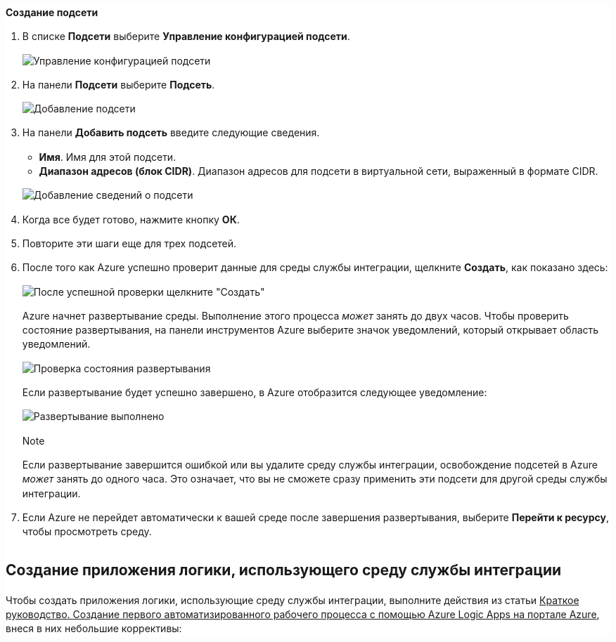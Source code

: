    <a name="create-subnet"></a>

   **Создание подсети**

   1. В списке **Подсети** выберите **Управление конфигурацией подсети**.

      ![Управление конфигурацией подсети](./media/connect-virtual-network-vnet-isolated-environment/manage-subnet.png)

   1. На панели **Подсети** выберите **Подсеть**.

      ![Добавление подсети](./media/connect-virtual-network-vnet-isolated-environment/add-subnet.png)

   1. На панели **Добавить подсеть** введите следующие сведения.

      * **Имя**. Имя для этой подсети.
      * **Диапазон адресов (блок CIDR)**. Диапазон адресов для подсети в виртуальной сети, выраженный в формате CIDR.

      ![Добавление сведений о подсети](./media/connect-virtual-network-vnet-isolated-environment/subnet-details.png)

   1. Когда все будет готово, нажмите кнопку **ОК**.

   1. Повторите эти шаги еще для трех подсетей.

1. После того как Azure успешно проверит данные для среды службы интеграции, щелкните **Создать**, как показано здесь:

   ![После успешной проверки щелкните "Создать"](./media/connect-virtual-network-vnet-isolated-environment/ise-validation-success.png)

   Azure начнет развертывание среды. Выполнение этого процесса *может* занять до двух часов. 
   Чтобы проверить состояние развертывания, на панели инструментов Azure выберите значок уведомлений, который открывает область уведомлений.

   ![Проверка состояния развертывания](./media/connect-virtual-network-vnet-isolated-environment/environment-deployment-status.png)

   Если развертывание будет успешно завершено, в Azure отобразится следующее уведомление:

   ![Развертывание выполнено](./media/connect-virtual-network-vnet-isolated-environment/deployment-success.png)

   > [!NOTE]
   > Если развертывание завершится ошибкой или вы удалите среду службы интеграции, освобождение подсетей в Azure *может* занять до одного часа. Это означает, что вы не сможете сразу применить эти подсети для другой среды службы интеграции.

1. Если Azure не перейдет автоматически к вашей среде после завершения развертывания, выберите **Перейти к ресурсу**, чтобы просмотреть среду.  

<a name="create-logic-apps-environment"></a>

## <a name="create-logic-app---ise"></a>Создание приложения логики, использующего среду службы интеграции

Чтобы создать приложения логики, использующие среду службы интеграции, выполните действия из статьи [Краткое руководство. Создание первого автоматизированного рабочего процесса с помощью Azure Logic Apps на портале Azure](../logic-apps/quickstart-create-first-logic-app-workflow.md), внеся в них небольшие коррективы: 
